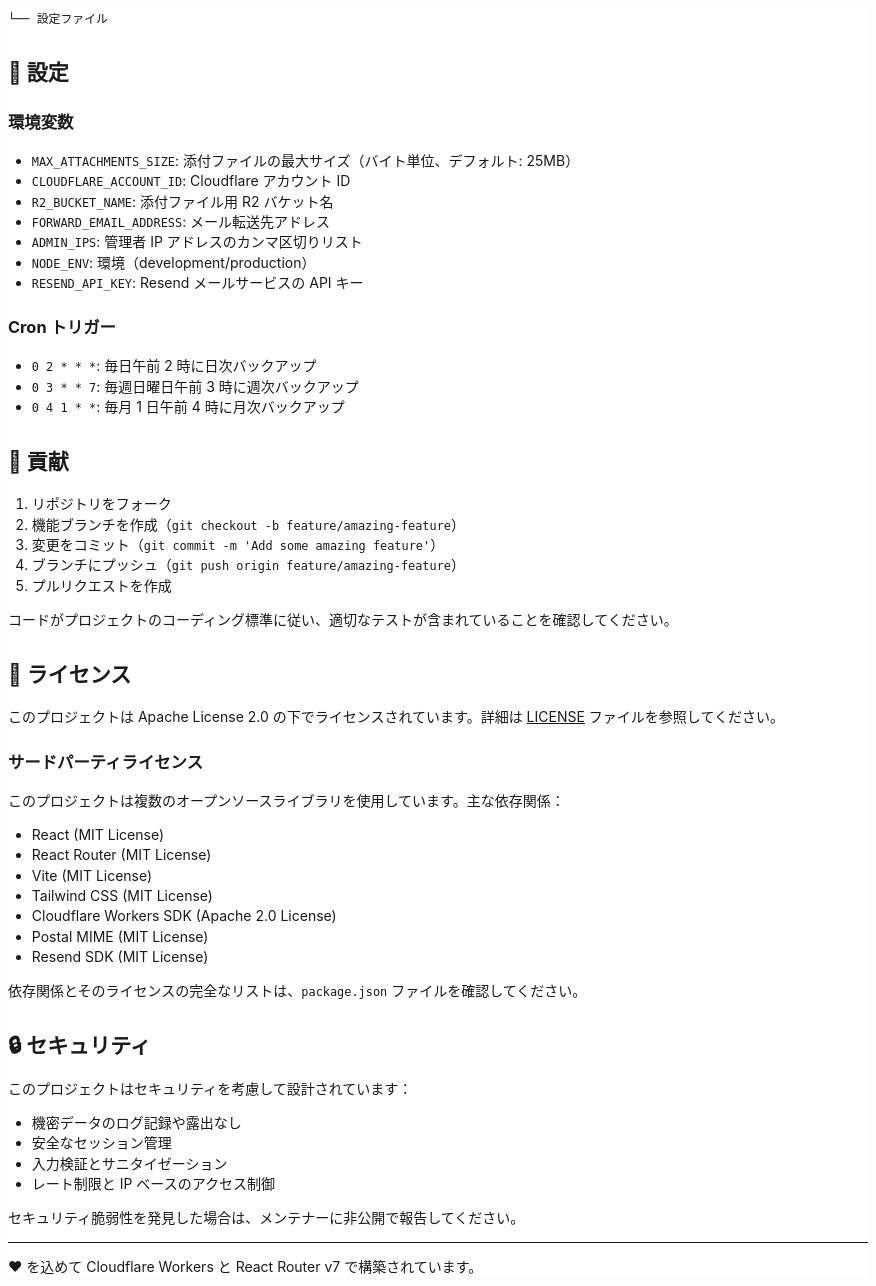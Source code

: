 ```
└── 設定ファイル
```

## 🔧 設定

### 環境変数

- `MAX_ATTACHMENTS_SIZE`: 添付ファイルの最大サイズ（バイト単位、デフォルト: 25MB）
- `CLOUDFLARE_ACCOUNT_ID`: Cloudflare アカウント ID
- `R2_BUCKET_NAME`: 添付ファイル用 R2 バケット名
- `FORWARD_EMAIL_ADDRESS`: メール転送先アドレス
- `ADMIN_IPS`: 管理者 IP アドレスのカンマ区切りリスト
- `NODE_ENV`: 環境（development/production）
- `RESEND_API_KEY`: Resend メールサービスの API キー

### Cron トリガー

- `0 2 * * *`: 毎日午前 2 時に日次バックアップ
- `0 3 * * 7`: 毎週日曜日午前 3 時に週次バックアップ
- `0 4 1 * *`: 毎月 1 日午前 4 時に月次バックアップ

## 🤝 貢献

1. リポジトリをフォーク
2. 機能ブランチを作成（`git checkout -b feature/amazing-feature`）
3. 変更をコミット（`git commit -m 'Add some amazing feature'`）
4. ブランチにプッシュ（`git push origin feature/amazing-feature`）
5. プルリクエストを作成

コードがプロジェクトのコーディング標準に従い、適切なテストが含まれていることを確認してください。

## 📝 ライセンス

このプロジェクトは Apache License 2.0 の下でライセンスされています。詳細は [LICENSE](LICENSE) ファイルを参照してください。

### サードパーティライセンス

このプロジェクトは複数のオープンソースライブラリを使用しています。主な依存関係：

- React (MIT License)
- React Router (MIT License)
- Vite (MIT License)
- Tailwind CSS (MIT License)
- Cloudflare Workers SDK (Apache 2.0 License)
- Postal MIME (MIT License)
- Resend SDK (MIT License)

依存関係とそのライセンスの完全なリストは、`package.json` ファイルを確認してください。

## 🔒 セキュリティ

このプロジェクトはセキュリティを考慮して設計されています：

- 機密データのログ記録や露出なし
- 安全なセッション管理
- 入力検証とサニタイゼーション
- レート制限と IP ベースのアクセス制御

セキュリティ脆弱性を発見した場合は、メンテナーに非公開で報告してください。

---

❤️ を込めて Cloudflare Workers と React Router v7 で構築されています。
